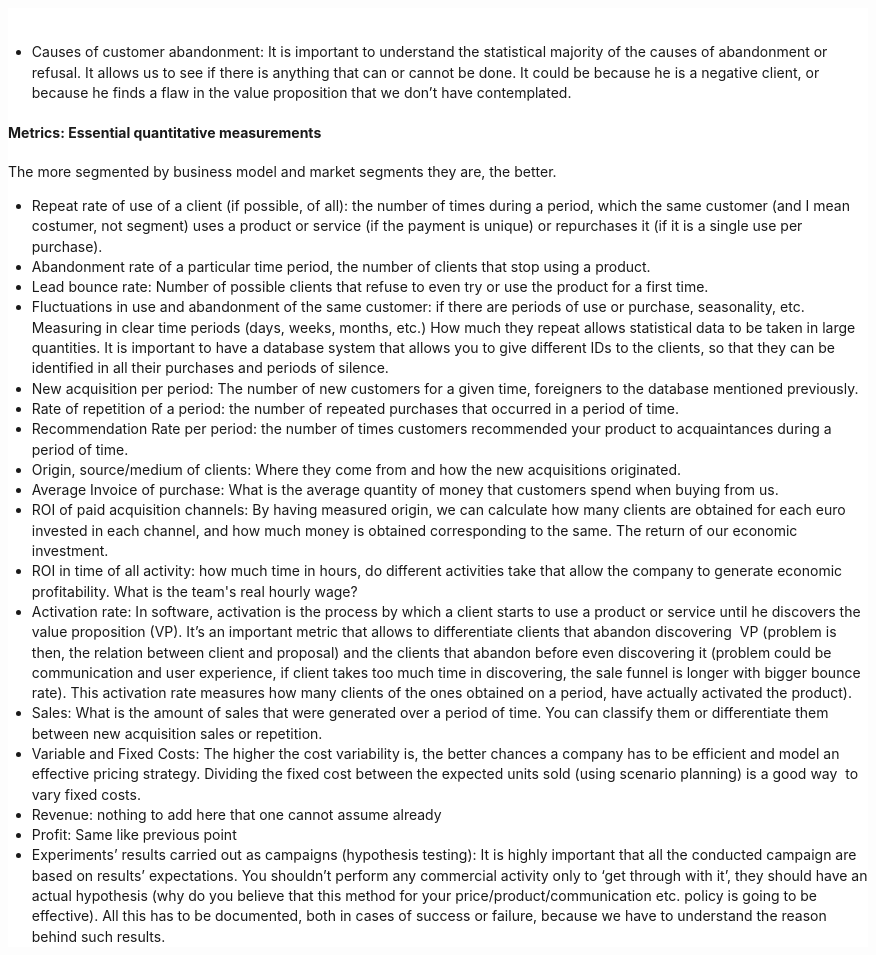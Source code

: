  

- Causes of customer abandonment: It is important to understand the statistical majority of the causes of abandonment or refusal. It allows us to see if there is anything that can or cannot be done. It could be because he is a negative client, or because he finds a flaw in the value proposition that we don’t have contemplated.

#### **Metrics: Essential quantitative measurements**

The more segmented by business model and market segments they are, the better.

- Repeat rate of use of a client (if possible, of all): the number of times during a period, which the same customer (and I mean costumer, not segment) uses a product or service (if the payment is unique) or repurchases it (if it is a single use per purchase).
- Abandonment rate of a particular time period, the number of clients that stop using a product.
- Lead bounce rate: Number of possible clients that refuse to even try or use the product for a first time.
- Fluctuations in use and abandonment of the same customer: if there are periods of use or purchase, seasonality, etc. Measuring in clear time periods (days, weeks, months, etc.) How much they repeat allows statistical data to be taken in large quantities. It is important to have a database system that allows you to give different IDs to the clients, so that they can be identified in all their purchases and periods of silence.
- New acquisition per period: The number of new customers for a given time, foreigners to the database mentioned previously.
- Rate of repetition of a period: the number of repeated purchases that occurred in a period of time.
- Recommendation Rate per period: the number of times customers recommended your product to acquaintances during a period of time.
- Origin, source/medium of clients: Where they come from and how the new acquisitions originated.
- Average Invoice of purchase: What is the average quantity of money that customers spend when buying from us.
- ROI of paid acquisition channels: By having measured origin, we can calculate how many clients are obtained for each euro invested in each channel, and how much money is obtained corresponding to the same. The return of our economic investment.
- ROI in time of all activity: how much time in hours, do different activities take that allow the company to generate economic profitability. What is the team's real hourly wage?
- Activation rate: In software, activation is the process by which a client starts to use a product or service until he discovers the value proposition (VP). It’s an important metric that allows to differentiate clients that abandon discovering  VP (problem is then, the relation between client and proposal) and the clients that abandon before even discovering it (problem could be communication and user experience, if client takes too much time in discovering, the sale funnel is longer with bigger bounce rate). This activation rate measures how many clients of the ones obtained on a period, have actually activated the product).
- Sales: What is the amount of sales that were generated over a period of time. You can classify them or differentiate them between new acquisition sales or repetition.
- Variable and Fixed Costs: The higher the cost variability is, the better chances a company has to be efficient and model an effective pricing strategy. Dividing the fixed cost between the expected units sold (using scenario planning) is a good way  to vary fixed costs.
- Revenue: nothing to add here that one cannot assume already
- Profit: Same like previous point
- Experiments’ results carried out as campaigns (hypothesis testing): It is highly important that all the conducted campaign are based on results’ expectations. You shouldn’t perform any commercial activity only to ‘get through with it’, they should have an actual hypothesis (why do you believe that this method for your price/product/communication etc. policy is going to be effective). All this has to be documented, both in cases of success or failure, because we have to understand the reason behind such results.  
